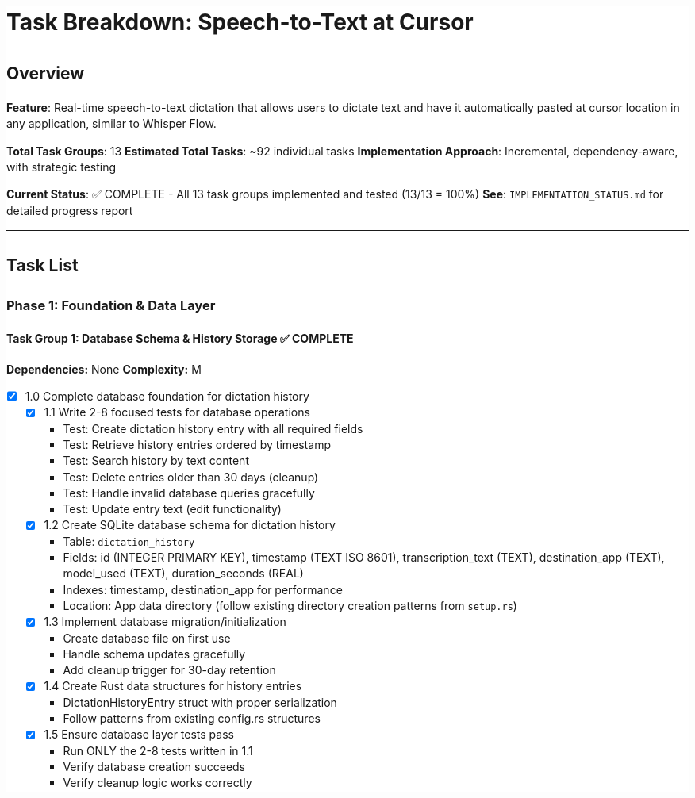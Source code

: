 # Task Breakdown: Speech-to-Text at Cursor

## Overview

**Feature**: Real-time speech-to-text dictation that allows users to dictate text and have it automatically pasted at cursor location in any application, similar to Whisper Flow.

**Total Task Groups**: 13
**Estimated Total Tasks**: ~92 individual tasks
**Implementation Approach**: Incremental, dependency-aware, with strategic testing

**Current Status**: ✅ COMPLETE - All 13 task groups implemented and tested (13/13 = 100%)
**See**: `IMPLEMENTATION_STATUS.md` for detailed progress report

---

## Task List

### Phase 1: Foundation & Data Layer

#### Task Group 1: Database Schema & History Storage ✅ COMPLETE
**Dependencies:** None
**Complexity:** M

- [x] 1.0 Complete database foundation for dictation history
  - [x] 1.1 Write 2-8 focused tests for database operations
    - Test: Create dictation history entry with all required fields
    - Test: Retrieve history entries ordered by timestamp
    - Test: Search history by text content
    - Test: Delete entries older than 30 days (cleanup)
    - Test: Handle invalid database queries gracefully
    - Test: Update entry text (edit functionality)
  - [x] 1.2 Create SQLite database schema for dictation history
    - Table: `dictation_history`
    - Fields: id (INTEGER PRIMARY KEY), timestamp (TEXT ISO 8601), transcription_text (TEXT), destination_app (TEXT), model_used (TEXT), duration_seconds (REAL)
    - Indexes: timestamp, destination_app for performance
    - Location: App data directory (follow existing directory creation patterns from `setup.rs`)
  - [x] 1.3 Implement database migration/initialization
    - Create database file on first use
    - Handle schema updates gracefully
    - Add cleanup trigger for 30-day retention
  - [x] 1.4 Create Rust data structures for history entries
    - DictationHistoryEntry struct with proper serialization
    - Follow patterns from existing config.rs structures
  - [x] 1.5 Ensure database layer tests pass
    - Run ONLY the 2-8 tests written in 1.1
    - Verify database creation succeeds
    - Verify cleanup logic works correctly
